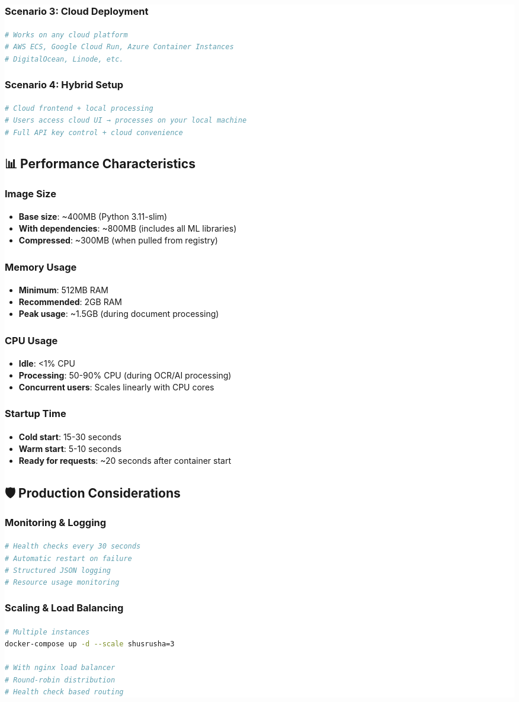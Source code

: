 ### **Scenario 3: Cloud Deployment**
```bash
# Works on any cloud platform
# AWS ECS, Google Cloud Run, Azure Container Instances
# DigitalOcean, Linode, etc.
```

### **Scenario 4: Hybrid Setup**
```bash
# Cloud frontend + local processing
# Users access cloud UI → processes on your local machine
# Full API key control + cloud convenience
```

## 📊 Performance Characteristics

### **Image Size**
- **Base size**: ~400MB (Python 3.11-slim)
- **With dependencies**: ~800MB (includes all ML libraries)
- **Compressed**: ~300MB (when pulled from registry)

### **Memory Usage**
- **Minimum**: 512MB RAM
- **Recommended**: 2GB RAM
- **Peak usage**: ~1.5GB (during document processing)

### **CPU Usage**
- **Idle**: <1% CPU
- **Processing**: 50-90% CPU (during OCR/AI processing)
- **Concurrent users**: Scales linearly with CPU cores

### **Startup Time**
- **Cold start**: 15-30 seconds
- **Warm start**: 5-10 seconds  
- **Ready for requests**: ~20 seconds after container start

## 🛡️ Production Considerations

### **Monitoring & Logging**
```bash
# Health checks every 30 seconds
# Automatic restart on failure
# Structured JSON logging
# Resource usage monitoring
```

### **Scaling & Load Balancing**
```bash
# Multiple instances
docker-compose up -d --scale shusrusha=3

# With nginx load balancer
# Round-robin distribution
# Health check based routing
```
